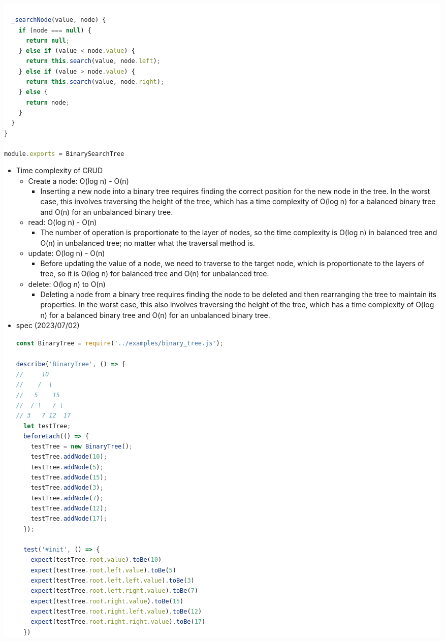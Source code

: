   ```javascript

    _searchNode(value, node) {
      if (node === null) {
        return null;
      } else if (value < node.value) {
        return this.search(value, node.left);
      } else if (value > node.value) {
        return this.search(value, node.right);
      } else {
        return node;
      }
    }
  }
  
  module.exports = BinarySearchTree
  ```
* Time complexity of CRUD
  * Create a node: O(log n) - O(n)
    * Inserting a new node into a binary tree requires finding the correct position for the new node in the tree. In the worst case, this involves traversing the height of the tree, which has a time complexity of O(log n) for a balanced binary tree and O(n) for an unbalanced binary tree.
  * read: O(log n) - O(n)
    * The number of operation is proportionate to the layer of nodes, so the time complexity is O(log n) in balanced tree and O(n) in unbalanced tree; no matter what the traversal method is.
  * update: O(log n) - O(n)
    * Before updating the value of a node, we need to traverse to the target node, which is proportionate to the layers of tree, so it is O(log n) for balanced tree and O(n) for unbalanced tree.
  * delete: O(log n) to O(n)
    * Deleting a node from a binary tree requires finding the node to be deleted and then rearranging the tree to maintain its properties. In the worst case, this also involves traversing the height of the tree, which has a time complexity of O(log n) for a balanced binary tree and O(n) for an unbalanced binary tree.
* spec (2023/07/02)
  ```javascript
  const BinaryTree = require('../examples/binary_tree.js');
  
  describe('BinaryTree', () => {
  //     10
  //    /  \
  //   5    15
  //  / \   / \
  // 3   7 12  17
    let testTree;
    beforeEach(() => {
      testTree = new BinaryTree();
      testTree.addNode(10);
      testTree.addNode(5);
      testTree.addNode(15);
      testTree.addNode(3);
      testTree.addNode(7);
      testTree.addNode(12);
      testTree.addNode(17);
    });
  
    test('#init', () => {
      expect(testTree.root.value).toBe(10)
      expect(testTree.root.left.value).toBe(5)
      expect(testTree.root.left.left.value).toBe(3)
      expect(testTree.root.left.right.value).toBe(7)
      expect(testTree.root.right.value).toBe(15)
      expect(testTree.root.right.left.value).toBe(12)
      expect(testTree.root.right.right.value).toBe(17)
    })
  ```